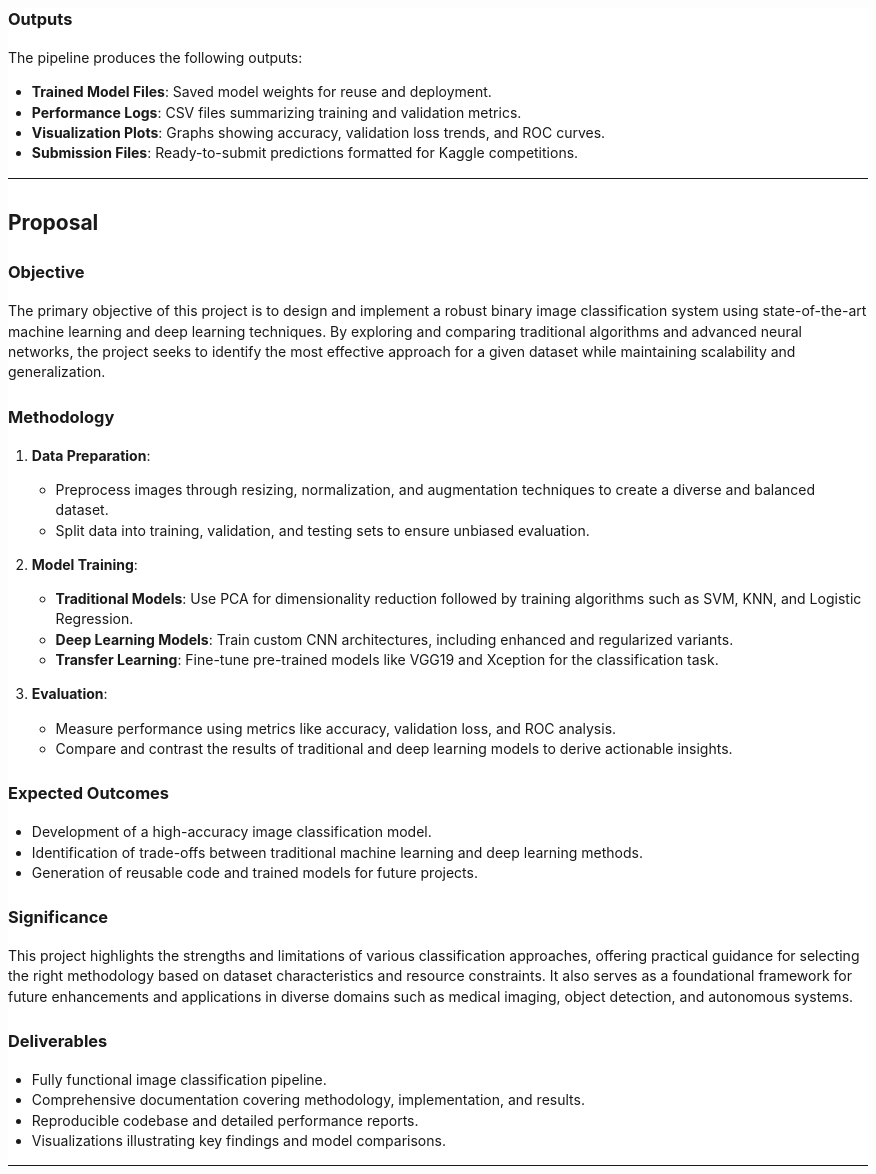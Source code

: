 ### Outputs
The pipeline produces the following outputs:
- **Trained Model Files**: Saved model weights for reuse and deployment.
- **Performance Logs**: CSV files summarizing training and validation metrics.
- **Visualization Plots**: Graphs showing accuracy, validation loss trends, and ROC curves.
- **Submission Files**: Ready-to-submit predictions formatted for Kaggle competitions.

---

## Proposal

### Objective
The primary objective of this project is to design and implement a robust binary image classification system using state-of-the-art machine learning and deep learning techniques. By exploring and comparing traditional algorithms and advanced neural networks, the project seeks to identify the most effective approach for a given dataset while maintaining scalability and generalization.

### Methodology
1. **Data Preparation**:
   - Preprocess images through resizing, normalization, and augmentation techniques to create a diverse and balanced dataset.
   - Split data into training, validation, and testing sets to ensure unbiased evaluation.

2. **Model Training**:
   - **Traditional Models**: Use PCA for dimensionality reduction followed by training algorithms such as SVM, KNN, and Logistic Regression.
   - **Deep Learning Models**: Train custom CNN architectures, including enhanced and regularized variants.
   - **Transfer Learning**: Fine-tune pre-trained models like VGG19 and Xception for the classification task.

3. **Evaluation**:
   - Measure performance using metrics like accuracy, validation loss, and ROC analysis.
   - Compare and contrast the results of traditional and deep learning models to derive actionable insights.

### Expected Outcomes
- Development of a high-accuracy image classification model.
- Identification of trade-offs between traditional machine learning and deep learning methods.
- Generation of reusable code and trained models for future projects.

### Significance
This project highlights the strengths and limitations of various classification approaches, offering practical guidance for selecting the right methodology based on dataset characteristics and resource constraints. It also serves as a foundational framework for future enhancements and applications in diverse domains such as medical imaging, object detection, and autonomous systems.

### Deliverables
- Fully functional image classification pipeline.
- Comprehensive documentation covering methodology, implementation, and results.
- Reproducible codebase and detailed performance reports.
- Visualizations illustrating key findings and model comparisons.

---